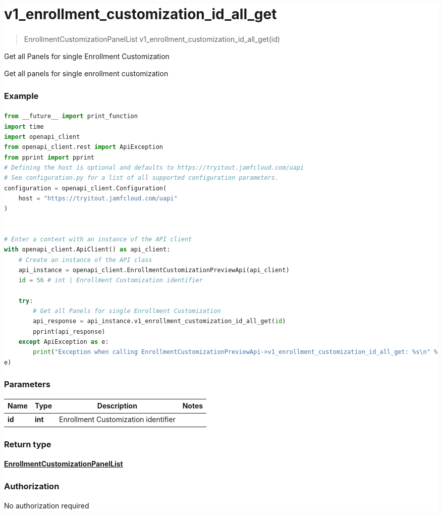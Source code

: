 
# **v1_enrollment_customization_id_all_get**
> EnrollmentCustomizationPanelList v1_enrollment_customization_id_all_get(id)

Get all Panels for single Enrollment Customization 

Get all panels for single enrollment customization

### Example

```python
from __future__ import print_function
import time
import openapi_client
from openapi_client.rest import ApiException
from pprint import pprint
# Defining the host is optional and defaults to https://tryitout.jamfcloud.com/uapi
# See configuration.py for a list of all supported configuration parameters.
configuration = openapi_client.Configuration(
    host = "https://tryitout.jamfcloud.com/uapi"
)


# Enter a context with an instance of the API client
with openapi_client.ApiClient() as api_client:
    # Create an instance of the API class
    api_instance = openapi_client.EnrollmentCustomizationPreviewApi(api_client)
    id = 56 # int | Enrollment Customization identifier

    try:
        # Get all Panels for single Enrollment Customization 
        api_response = api_instance.v1_enrollment_customization_id_all_get(id)
        pprint(api_response)
    except ApiException as e:
        print("Exception when calling EnrollmentCustomizationPreviewApi->v1_enrollment_customization_id_all_get: %s\n" % e)
```

### Parameters

Name | Type | Description  | Notes
------------- | ------------- | ------------- | -------------
 **id** | **int**| Enrollment Customization identifier | 

### Return type

[**EnrollmentCustomizationPanelList**](EnrollmentCustomizationPanelList.md)

### Authorization

No authorization required
